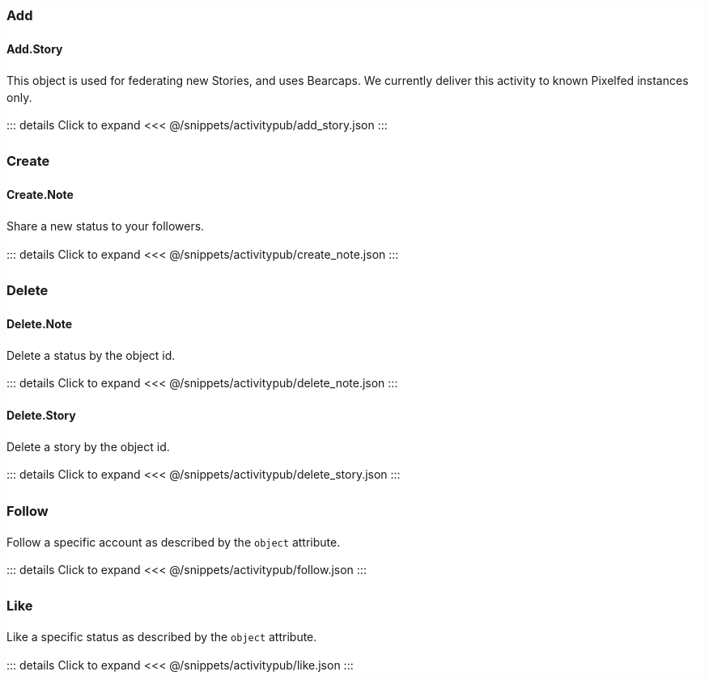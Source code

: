 ### Add

#### Add.Story

This object is used for federating new Stories, and uses Bearcaps. We currently deliver this activity to known Pixelfed instances only.

::: details Click to expand
<<< @/snippets/activitypub/add_story.json
:::

### Create

#### Create.Note

Share a new status to your followers.

::: details Click to expand
<<< @/snippets/activitypub/create_note.json
:::

### Delete

#### Delete.Note

Delete a status by the object id.

::: details Click to expand
<<< @/snippets/activitypub/delete_note.json
:::

#### Delete.Story

Delete a story by the object id.

::: details Click to expand
<<< @/snippets/activitypub/delete_story.json
:::

### Follow

Follow a specific account as described by the `object` attribute.

::: details Click to expand
<<< @/snippets/activitypub/follow.json
:::

### Like

Like a specific status as described by the `object` attribute.

::: details Click to expand
<<< @/snippets/activitypub/like.json
:::
